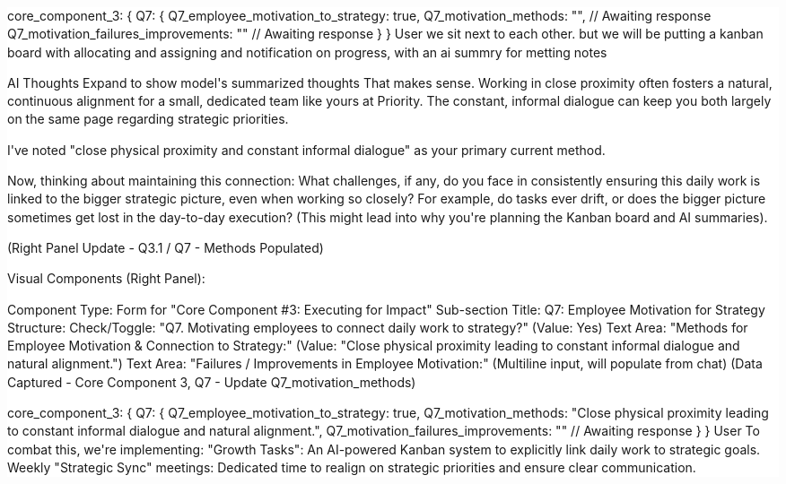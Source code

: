 core_component_3: {
Q7: {
Q7_employee_motivation_to_strategy: true,
Q7_motivation_methods: "", // Awaiting response
Q7_motivation_failures_improvements: "" // Awaiting response
}
}
User
we sit next to each other. but we will be putting a kanban board with allocating and assigning and notification on progress, with an ai summry for metting notes

AI
Thoughts
Expand to show model's summarized thoughts
That makes sense. Working in close proximity often fosters a natural, continuous alignment for a small, dedicated team like yours at Priority. The constant, informal dialogue can keep you both largely on the same page regarding strategic priorities.

I've noted "close physical proximity and constant informal dialogue" as your primary current method.

Now, thinking about maintaining this connection:
What challenges, if any, do you face in consistently ensuring this daily work is linked to the bigger strategic picture, even when working so closely? For example, do tasks ever drift, or does the bigger picture sometimes get lost in the day-to-day execution? (This might lead into why you're planning the Kanban board and AI summaries).

(Right Panel Update - Q3.1 / Q7 - Methods Populated)

Visual Components (Right Panel):

Component Type: Form for "Core Component #3: Executing for Impact"
Sub-section Title: Q7: Employee Motivation for Strategy
Structure:
Check/Toggle: "Q7. Motivating employees to connect daily work to strategy?" (Value: Yes)
Text Area: "Methods for Employee Motivation & Connection to Strategy:" (Value: "Close physical proximity leading to constant informal dialogue and natural alignment.")
Text Area: "Failures / Improvements in Employee Motivation:" (Multiline input, will populate from chat)
(Data Captured - Core Component 3, Q7 - Update Q7_motivation_methods)

core_component_3: {
Q7: {
Q7_employee_motivation_to_strategy: true,
Q7_motivation_methods: "Close physical proximity leading to constant informal dialogue and natural alignment.",
Q7_motivation_failures_improvements: "" // Awaiting response
}
}
User
To combat this, we're implementing:
"Growth Tasks": An AI-powered Kanban system to explicitly link daily work to strategic goals.
Weekly "Strategic Sync" meetings: Dedicated time to realign on strategic priorities and ensure clear communication.
